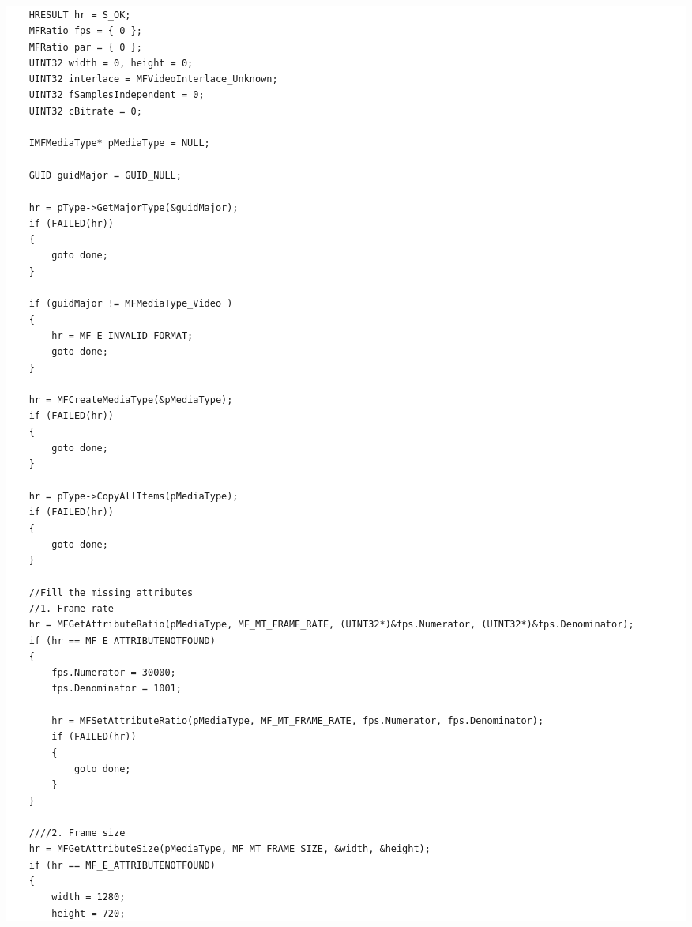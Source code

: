         HRESULT hr = S_OK;
        MFRatio fps = { 0 };
        MFRatio par = { 0 };
        UINT32 width = 0, height = 0;
        UINT32 interlace = MFVideoInterlace_Unknown;
        UINT32 fSamplesIndependent = 0;
        UINT32 cBitrate = 0;

        IMFMediaType* pMediaType = NULL;

        GUID guidMajor = GUID_NULL;

        hr = pType->GetMajorType(&guidMajor);
        if (FAILED(hr))
        {
            goto done;
        }

        if (guidMajor != MFMediaType_Video )
        {
            hr = MF_E_INVALID_FORMAT;
            goto done;
        }

        hr = MFCreateMediaType(&pMediaType);
        if (FAILED(hr))
        {
            goto done;
        }

        hr = pType->CopyAllItems(pMediaType);
        if (FAILED(hr))
        {
            goto done;
        }

        //Fill the missing attributes
        //1. Frame rate
        hr = MFGetAttributeRatio(pMediaType, MF_MT_FRAME_RATE, (UINT32*)&fps.Numerator, (UINT32*)&fps.Denominator);
        if (hr == MF_E_ATTRIBUTENOTFOUND)
        {
            fps.Numerator = 30000;
            fps.Denominator = 1001;

            hr = MFSetAttributeRatio(pMediaType, MF_MT_FRAME_RATE, fps.Numerator, fps.Denominator);
            if (FAILED(hr))
            {
                goto done;
            }
        }

        ////2. Frame size
        hr = MFGetAttributeSize(pMediaType, MF_MT_FRAME_SIZE, &width, &height);
        if (hr == MF_E_ATTRIBUTENOTFOUND)
        {
            width = 1280;
            height = 720;
                
